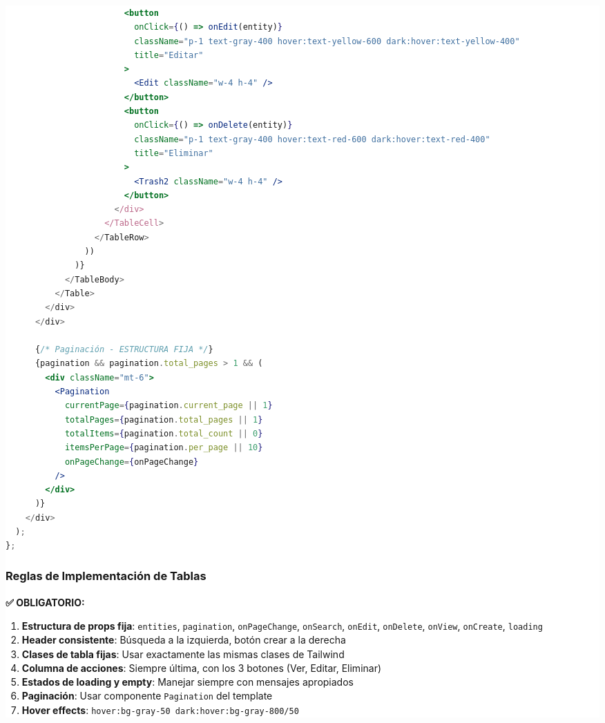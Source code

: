```jsx
                        <button
                          onClick={() => onEdit(entity)}
                          className="p-1 text-gray-400 hover:text-yellow-600 dark:hover:text-yellow-400"
                          title="Editar"
                        >
                          <Edit className="w-4 h-4" />
                        </button>
                        <button
                          onClick={() => onDelete(entity)}
                          className="p-1 text-gray-400 hover:text-red-600 dark:hover:text-red-400"
                          title="Eliminar"
                        >
                          <Trash2 className="w-4 h-4" />
                        </button>
                      </div>
                    </TableCell>
                  </TableRow>
                ))
              )}
            </TableBody>
          </Table>
        </div>
      </div>

      {/* Paginación - ESTRUCTURA FIJA */}
      {pagination && pagination.total_pages > 1 && (
        <div className="mt-6">
          <Pagination
            currentPage={pagination.current_page || 1}
            totalPages={pagination.total_pages || 1}
            totalItems={pagination.total_count || 0}
            itemsPerPage={pagination.per_page || 10}
            onPageChange={onPageChange}
          />
        </div>
      )}
    </div>
  );
};
```

### Reglas de Implementación de Tablas

**✅ OBLIGATORIO:**
1. **Estructura de props fija**: `entities`, `pagination`, `onPageChange`, `onSearch`, `onEdit`, `onDelete`, `onView`, `onCreate`, `loading`
2. **Header consistente**: Búsqueda a la izquierda, botón crear a la derecha
3. **Clases de tabla fijas**: Usar exactamente las mismas clases de Tailwind
4. **Columna de acciones**: Siempre última, con los 3 botones (Ver, Editar, Eliminar)
5. **Estados de loading y empty**: Manejar siempre con mensajes apropiados
6. **Paginación**: Usar componente `Pagination` del template
7. **Hover effects**: `hover:bg-gray-50 dark:hover:bg-gray-800/50`
